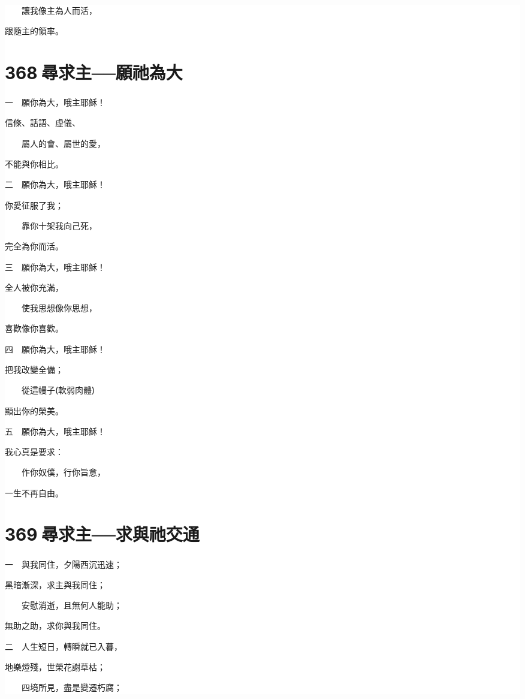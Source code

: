 　　讓我像主為人而活，

跟隨主的領率。

# 368 尋求主──願祂為大

一　願你為大，哦主耶穌！

信條、話語、虛儀、

　　屬人的會、屬世的愛，

不能與你相比。

二　願你為大，哦主耶穌！

你愛征服了我；

　　靠你十架我向己死，

完全為你而活。

三　願你為大，哦主耶穌！

全人被你充滿，

　　使我思想像你思想，

喜歡像你喜歡。

四　願你為大，哦主耶穌！

把我改變全備；

　　從這幔子(軟弱肉體)

顯出你的榮美。

五　願你為大，哦主耶穌！

我心真是要求：

　　作你奴僕，行你旨意，

一生不再自由。

# 369 尋求主──求與祂交通

一　與我同住，夕陽西沉迅速；

黑暗漸深，求主與我同住；

　　安慰消逝，且無何人能助；

無助之助，求你與我同住。

二　人生短日，轉瞬就已入暮，

地樂燈殘，世榮花謝草枯；

　　四境所見，盡是變遷朽腐；
